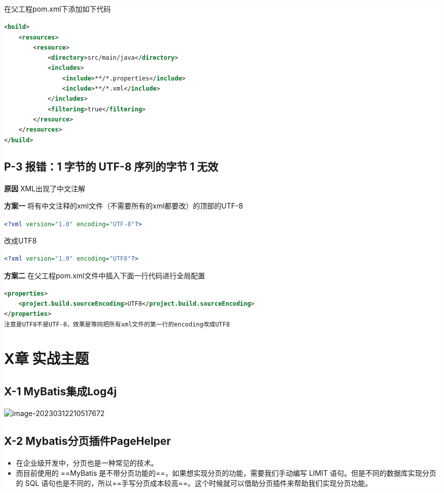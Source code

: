在父工程pom.xml下添加如下代码

```xml
<build>
    <resources>
        <resource>
            <directory>src/main/java</directory>
            <includes>
                <include>**/*.properties</include>
                <include>**/*.xml</include>
            </includes>
            <filtering>true</filtering>
        </resource>
    </resources>
</build>
```

## P-3 报错：1 字节的 UTF-8 序列的字节 1 无效

**原因** XML出现了中文注解

**方案一** 将有中文注释的xml文件（不需要所有的xml都要改）的顶部的UTF-8

```xml
<?xml version="1.0" encoding="UTF-8"?>
```

改成UTF8

```xml
<?xml version="1.0" encoding="UTF8"?>
```

**方案二**  在父工程pom.xml文件中插入下面一行代码进行全局配置

```xml
<properties>
	<project.build.sourceEncoding>UTF8</project.build.sourceEncoding>
</properties>
注意是UTF8不是UTF-8，效果是等同把所有xml文件的第一行的encoding改成UTF8
```

# X章 实战主题

## X-1 MyBatis集成Log4j

[Spring + Mybatis整合log4j日志打印sql语句]: https://blog.csdn.net/weixin_41878186/article/details/86666836?spm=1035.2023.3001.6557&amp;utm_medium=distribute.pc_relevant_bbs_down_v2.none-task-blog-2~default~OPENSEARCH~Rate-2.pc_relevant_bbs_down_cate&amp;depth_1-utm_source=distribute.pc_relevant_bbs_down_v2.none-task-blog-2~default~OPENSEARCH~Rate-2.pc_relevant_bbs_down_cate

![image-20230312210517672](https://tansihao6033.oss-cn-hangzhou.aliyuncs.com/img/20230312210520.png)

## X-2 Mybatis分页插件PageHelper

* 在企业级开发中，分页也是一种常见的技术。
* 而目前使用的 ==MyBatis 是不带分页功能的==，如果想实现分页的功能，需要我们手动编写 LIMIT 语句。但是不同的数据库实现分页的 SQL 语句也是不同的，所以==手写分页成本较高==。这个时候就可以借助分页插件来帮助我们实现分页功能。 
